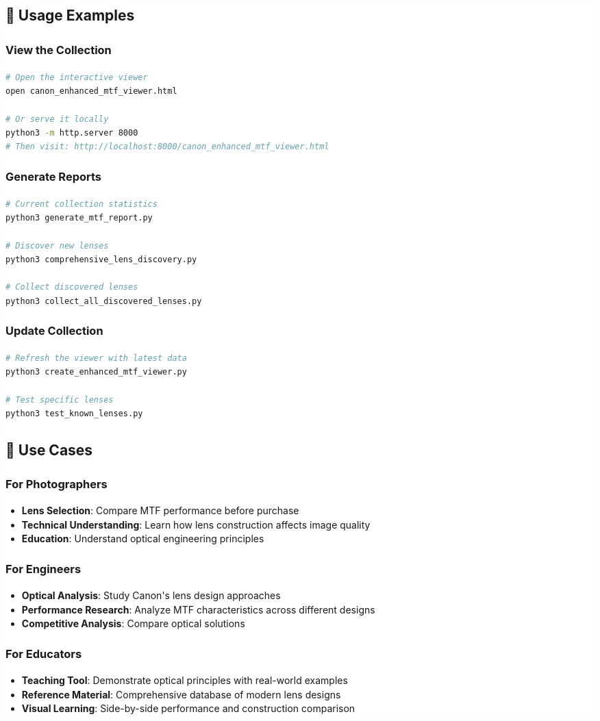 ## 🚀 Usage Examples

### View the Collection
```bash
# Open the interactive viewer
open canon_enhanced_mtf_viewer.html

# Or serve it locally
python3 -m http.server 8000
# Then visit: http://localhost:8000/canon_enhanced_mtf_viewer.html
```

### Generate Reports
```bash
# Current collection statistics
python3 generate_mtf_report.py

# Discover new lenses
python3 comprehensive_lens_discovery.py

# Collect discovered lenses
python3 collect_all_discovered_lenses.py
```

### Update Collection
```bash
# Refresh the viewer with latest data
python3 create_enhanced_mtf_viewer.py

# Test specific lenses
python3 test_known_lenses.py
```

## 🎯 Use Cases

### For Photographers
- **Lens Selection**: Compare MTF performance before purchase
- **Technical Understanding**: Learn how lens construction affects image quality
- **Education**: Understand optical engineering principles

### For Engineers
- **Optical Analysis**: Study Canon's lens design approaches
- **Performance Research**: Analyze MTF characteristics across different designs
- **Competitive Analysis**: Compare optical solutions

### For Educators
- **Teaching Tool**: Demonstrate optical principles with real-world examples
- **Reference Material**: Comprehensive database of modern lens designs
- **Visual Learning**: Side-by-side performance and construction comparison
